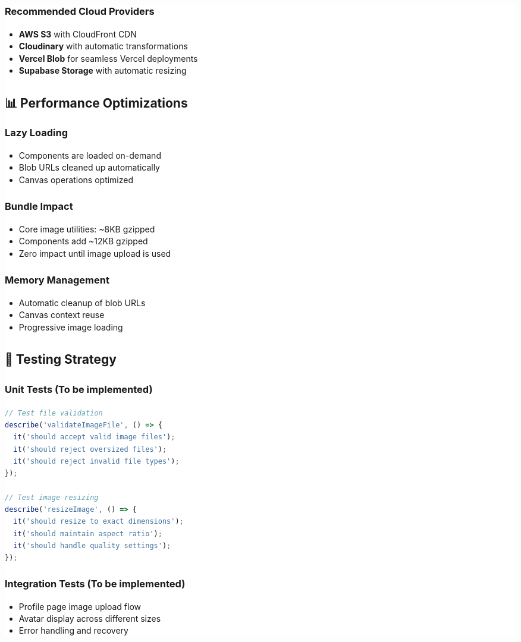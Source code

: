### **Recommended Cloud Providers**

- **AWS S3** with CloudFront CDN
- **Cloudinary** with automatic transformations
- **Vercel Blob** for seamless Vercel deployments
- **Supabase Storage** with automatic resizing

## 📊 Performance Optimizations

### **Lazy Loading**

- Components are loaded on-demand
- Blob URLs cleaned up automatically
- Canvas operations optimized

### **Bundle Impact**

- Core image utilities: ~8KB gzipped
- Components add ~12KB gzipped
- Zero impact until image upload is used

### **Memory Management**

- Automatic cleanup of blob URLs
- Canvas context reuse
- Progressive image loading

## 🧪 Testing Strategy

### **Unit Tests** (To be implemented)

```typescript
// Test file validation
describe('validateImageFile', () => {
  it('should accept valid image files');
  it('should reject oversized files');
  it('should reject invalid file types');
});

// Test image resizing
describe('resizeImage', () => {
  it('should resize to exact dimensions');
  it('should maintain aspect ratio');
  it('should handle quality settings');
});
```

### **Integration Tests** (To be implemented)

- Profile page image upload flow
- Avatar display across different sizes
- Error handling and recovery
